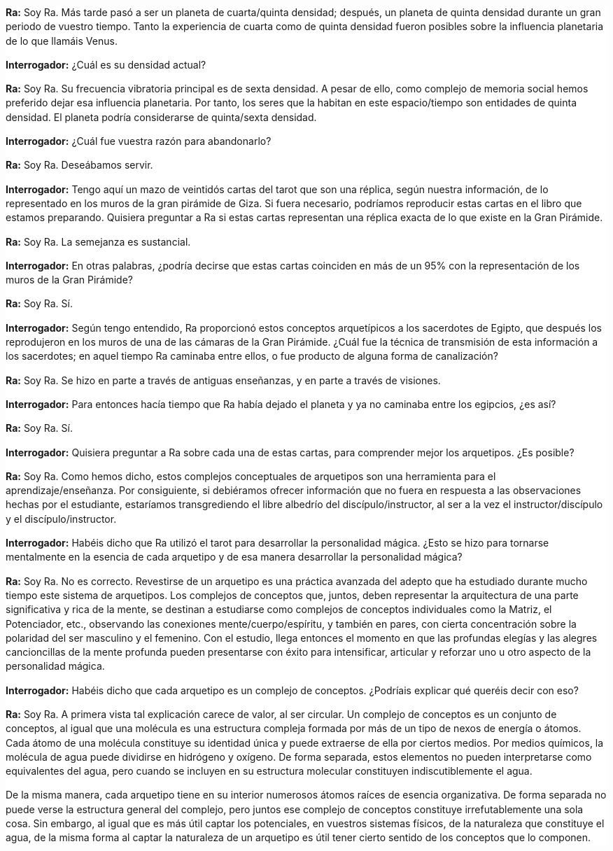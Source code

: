 <p><strong>Ra:</strong> Soy Ra. Más tarde pasó a ser un planeta de cuarta/quinta densidad; después, un planeta de quinta densidad durante un gran periodo de vuestro tiempo. Tanto la experiencia de cuarta como de quinta densidad fueron posibles sobre la influencia planetaria de lo que llamáis Venus.</p>
<p><strong>Interrogador:</strong> ¿Cuál es su densidad actual?</p>
<p><strong>Ra:</strong> Soy Ra. Su frecuencia vibratoria principal es de sexta densidad. A pesar de ello, como complejo de memoria social hemos preferido dejar esa influencia planetaria. Por tanto, los seres que la habitan en este espacio/tiempo son entidades de quinta densidad. El planeta podría considerarse de quinta/sexta densidad.</p>
<p><strong>Interrogador:</strong> ¿Cuál fue vuestra razón para abandonarlo?</p>
<p><strong>Ra:</strong> Soy Ra. Deseábamos servir.</p>
<p><strong>Interrogador:</strong> Tengo aquí un mazo de veintidós cartas del tarot que son una réplica, según nuestra información, de lo representado en los muros de la gran pirámide de Giza. Si fuera necesario, podríamos reproducir estas cartas en el libro que estamos preparando. Quisiera preguntar a Ra si estas cartas representan una réplica exacta de lo que existe en la Gran Pirámide.</p>
<p><strong>Ra:</strong> Soy Ra. La semejanza es sustancial.</p>
<p><strong>Interrogador:</strong> En otras palabras, ¿podría decirse que estas cartas coinciden en más de un 95% con la representación de los muros de la Gran Pirámide?</p>
<p><strong>Ra:</strong> Soy Ra. Sí.</p>
<p><strong>Interrogador:</strong> Según tengo entendido, Ra proporcionó estos conceptos arquetípicos a los sacerdotes de Egipto, que después los reprodujeron en los muros de una de las cámaras de la Gran Pirámide. ¿Cuál fue la técnica de transmisión de esta información a los sacerdotes; en aquel tiempo Ra caminaba entre ellos, o fue producto de alguna forma de canalización?</p>
<p><strong>Ra:</strong> Soy Ra. Se hizo en parte a través de antiguas enseñanzas, y en parte a través de visiones.</p>
<p><strong>Interrogador:</strong> Para entonces hacía tiempo que Ra había dejado el planeta y ya no caminaba entre los egipcios, ¿es así?</p>
<p><strong>Ra:</strong> Soy Ra. Sí.</p>
<p><strong>Interrogador:</strong> Quisiera preguntar a Ra sobre cada una de estas cartas, para comprender mejor los arquetipos. ¿Es posible?</p>
<p><strong>Ra:</strong> Soy Ra. Como hemos dicho, estos complejos conceptuales de arquetipos son una herramienta para el aprendizaje/enseñanza. Por consiguiente, si debiéramos ofrecer información que no fuera en respuesta a las observaciones hechas por el estudiante, estaríamos transgrediendo el libre albedrío del discípulo/instructor, al ser a la vez el instructor/discípulo y el discípulo/instructor.</p>
<p><strong>Interrogador:</strong> Habéis dicho que Ra utilizó el tarot para desarrollar la personalidad mágica. ¿Esto se hizo para tornarse mentalmente en la esencia de cada arquetipo y de esa manera desarrollar la personalidad mágica?</p>
<p><strong>Ra:</strong> Soy Ra. No es correcto. Revestirse de un arquetipo es una práctica avanzada del adepto que ha estudiado durante mucho tiempo este sistema de arquetipos. Los complejos de conceptos que, juntos, deben representar la arquitectura de una parte significativa y rica de la mente, se destinan a estudiarse como complejos de conceptos individuales como la Matriz, el Potenciador, etc., observando las conexiones mente/cuerpo/espíritu, y también en pares, con cierta concentración sobre la polaridad del ser masculino y el femenino. Con el estudio, llega entonces el momento en que las profundas elegías y las alegres cancioncillas de la mente profunda pueden presentarse con éxito para intensificar, articular y reforzar uno u otro aspecto de la personalidad mágica.</p>
<p><strong>Interrogador:</strong> Habéis dicho que cada arquetipo es un complejo de conceptos. ¿Podríais explicar qué queréis decir con eso?</p>
<p><strong>Ra:</strong> Soy Ra. A primera vista tal explicación carece de valor, al ser circular. Un complejo de conceptos es un conjunto de conceptos, al igual que una molécula es una estructura compleja formada por más de un tipo de nexos de energía o átomos. Cada átomo de una molécula constituye su identidad única y puede extraerse de ella por ciertos medios. Por medios químicos, la molécula de agua puede dividirse en hidrógeno y oxígeno. De forma separada, estos elementos no pueden interpretarse como equivalentes del agua, pero cuando se incluyen en su estructura molecular constituyen indiscutiblemente el agua.</p>
<p>De la misma manera, cada arquetipo tiene en su interior numerosos átomos raíces de esencia organizativa. De forma separada no puede verse la estructura general del complejo, pero juntos ese complejo de conceptos constituye irrefutablemente una sola cosa. Sin embargo, al igual que es más útil captar los potenciales, en vuestros sistemas físicos, de la naturaleza que constituye el agua, de la misma forma al captar la naturaleza de un arquetipo es útil tener cierto sentido de los conceptos que lo componen.</p>